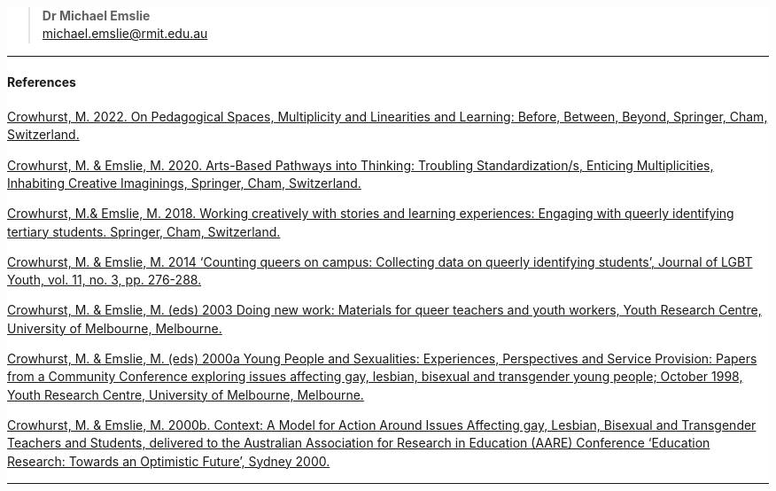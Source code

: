 >**Dr Michael Emslie** <br>
michael.emslie@rmit.edu.au <br>

---

#### References <br>

[Crowhurst, M. 2022. On Pedagogical Spaces, Multiplicity and Linearities and Learning: Before, Between, Beyond, Springer, Cham, Switzerland.](https://link.springer.com/book/10.1007/978-981-16-9400-4) <br>

[Crowhurst, M. & Emslie, M. 2020. Arts-Based Pathways into Thinking: Troubling Standardization/s, Enticing Multiplicities, Inhabiting Creative Imaginings, Springer, Cham, Switzerland.](https://www.springer.com/gp/book/9783030375065) <br>

[Crowhurst, M.& Emslie, M. 2018. Working creatively with stories and learning experiences: Engaging with queerly identifying tertiary students. Springer, Cham, Switzerland.](https://www.palgrave.com/gp/book/9783319697536) <br>

[Crowhurst, M. & Emslie, M. 2014 ‘Counting queers on campus: Collecting data on queerly identifying students’, Journal of LGBT Youth, vol. 11, no. 3, pp. 276-288.](https://www.tandfonline.com/doi/abs/10.1080/19361653.2013.879466) <br>

[Crowhurst, M. & Emslie, M. (eds) 2003 Doing new work: Materials for queer teachers and youth workers, Youth Research Centre, University of Melbourne, Melbourne.](https://www.researchgate.net/publication/262451596_Doing_new_work_Materials_for_queer_teachers_and_youth_workers) <br>

[Crowhurst, M. & Emslie, M. (eds) 2000a Young People and Sexualities: Experiences, Perspectives and Service Provision: Papers from a Community Conference exploring issues affecting gay, lesbian, bisexual and transgender young people; October 1998, Youth Research Centre, University of Melbourne, Melbourne.](https://www.researchgate.net/publication/262451598_Young_People_and_Sexualities_Experiences_Perspectives_and_Service_Provision_Papers_from_a_Community_Conference_exploring_issues_affecting_gay_lesbian_bisexual_and_transgender_young_people_October_1998) <br>

[Crowhurst, M. & Emslie, M. 2000b. Context: A Model for Action Around Issues Affecting gay, Lesbian, Bisexual and Transgender Teachers and Students, delivered to the Australian Association for Research in Education (AARE) Conference ‘Education Research: Towards an Optimistic Future’, Sydney 2000.](https://www.researchgate.net/publication/317099886_Context_A_Model_for_Action_Around_Issues_Affecting_gay_Lesbian_Bisexual_and_Transgender_Teachers_and_Student) <br>

---

